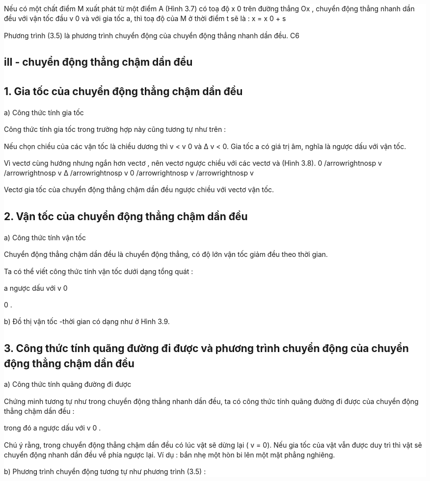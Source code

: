 Nếu có một chất điểm M xuất  phát  từ  một  điểm A (Hình 3.7) có toạ độ x 0 trên đường thẳng Ox , chuyển động thẳng nhanh dần đều với vận tốc đầu v 0 và với gia tốc a, thì toạ độ của M ở thời điểm t sẽ là : x = x 0 + s



Phương trình (3.5) là phương trình chuyển động của chuyển động thẳng nhanh dần đều. C6

## iII - chuyển động thẳng chậm dần đều

## 1. Gia tốc của chuyển động thẳng chậm dần đều

a) Công thức tính gia tốc

Công thức tính gia tốc trong trường hợp này cũng tương tự như trên :



Nếu chọn chiều của các vận tốc là chiều dương thì v &lt; v 0 và ∆ v &lt; 0. Gia tốc a có giá trị âm, nghĩa là ngược dấu với vận tốc.



Vì vectơ cùng hướng nhưng ngắn hơn vectơ , nên vectơ ngược chiều với các vectơ và (Hình 3.8). 0 /arrowrightnosp v /arrowrightnosp v ∆ /arrowrightnosp v 0 /arrowrightnosp v /arrowrightnosp v

Vectơ  gia  tốc  của  chuyển  động  thẳng  chậm dần đều ngược chiều với vectơ vận  tốc.

## 2.  Vận  tốc  của  chuyển  động  thẳng  chậm dần đều

a) Công thức tính vận tốc

Chuyển động thẳng chậm dần đều là chuyển động thẳng, có độ lớn vận tốc giảm đều theo thời gian.

Ta có thể viết công thức tính vận tốc dưới dạng tổng quát :



a ngược dấu với v 0

0 .

b) Đồ thị vận tốc -thời gian có dạng như ở Hình 3.9.

## 3.  Công  thức  tính  quãng  đường  đi  được  và phương trình chuyển động của chuyển động thẳng chậm dần đều

a) Công thức tính quãng đường đi được

Chứng minh tương tự như trong chuyển động thẳng nhanh dần đều, ta có công thức tính quãng đường đi được của chuyển động thẳng chậm dần đều :



trong đó a ngược dấu với v 0 .

Chú ý rằng, trong chuyển động thẳng chậm dần đều có lúc vật sẽ dừng lại ( v = 0). Nếu gia tốc của vật vẫn được duy trì thì vật sẽ chuyển động nhanh dần đều về phía ngược lại. Ví dụ : bắn nhẹ một hòn bi lên một mặt phẳng nghiêng.

b) Phương trình chuyển động tương tự như phương trình (3.5) :
